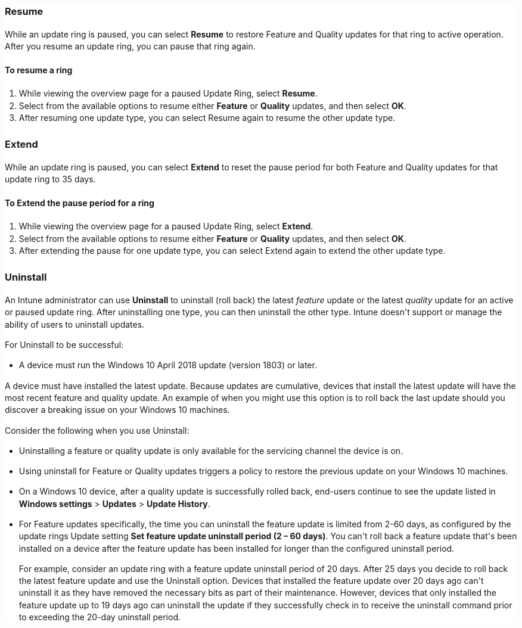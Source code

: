 ### Resume  
While an update ring is paused, you can select **Resume** to restore Feature and Quality updates for that ring to active operation. After you resume an update ring, you can pause that ring again.  

#### To resume a ring  
1. While viewing the overview page for a paused Update Ring, select **Resume**.  
2. Select from the available options to resume either **Feature** or **Quality** updates, and then select **OK**.  
3. After resuming one update type, you can select Resume again to resume the other update type.  

### Extend  
While an update ring is paused, you can select **Extend** to reset the pause period for both Feature and Quality updates for that update ring to 35 days.  

#### To Extend the pause period for a ring  
1. While viewing the overview page for a paused Update Ring, select **Extend**. 
2. Select from the available options to resume either **Feature** or **Quality** updates, and then select **OK**.  
3. After extending the pause for one update type, you can select Extend again to extend the other update type.  

### Uninstall  
An Intune administrator can use **Uninstall** to uninstall (roll back) the latest *feature* update or the latest *quality* update for an active or paused update ring. After uninstalling one type, you can then uninstall the other type. Intune doesn't support or manage the ability of users to uninstall updates.  

For Uninstall to be successful:  
- A device must run the Windows 10 April 2018 update (version 1803) or later.  

A device must have installed the latest update. Because updates are cumulative, devices that install the latest update will have the most recent feature and quality update. An example of when you might use this option is to roll back the last update should you discover a breaking issue on your Windows 10 machines.  

Consider the following when you use Uninstall:  
- Uninstalling a feature or quality update is only available for the servicing channel the device is on.  

- Using uninstall for Feature or Quality updates triggers a policy to restore the previous update on your Windows 10 machines.  

- On a Windows 10 device, after a quality update is successfully rolled back, end-users continue to see the update listed in **Windows settings** > **Updates** > **Update History**.  

- For Feature updates specifically, the time you can uninstall the feature update is limited from 2-60 days, as configured by the update rings Update setting **Set feature update uninstall period (2 – 60 days)**. You can't roll back a feature update that's been installed on a device after the feature update has been installed for longer than the configured uninstall period.  

  For example, consider an update ring with a feature update uninstall period of 20 days. After 25 days you decide to roll back the latest feature update and use the Uninstall option.  Devices that installed the feature update over 20 days ago can't uninstall it as they have removed the necessary bits as part of their maintenance. However, devices that only installed the feature update up to 19 days ago can uninstall the update if they successfully check in to receive the uninstall command prior to exceeding the 20-day uninstall period.  
